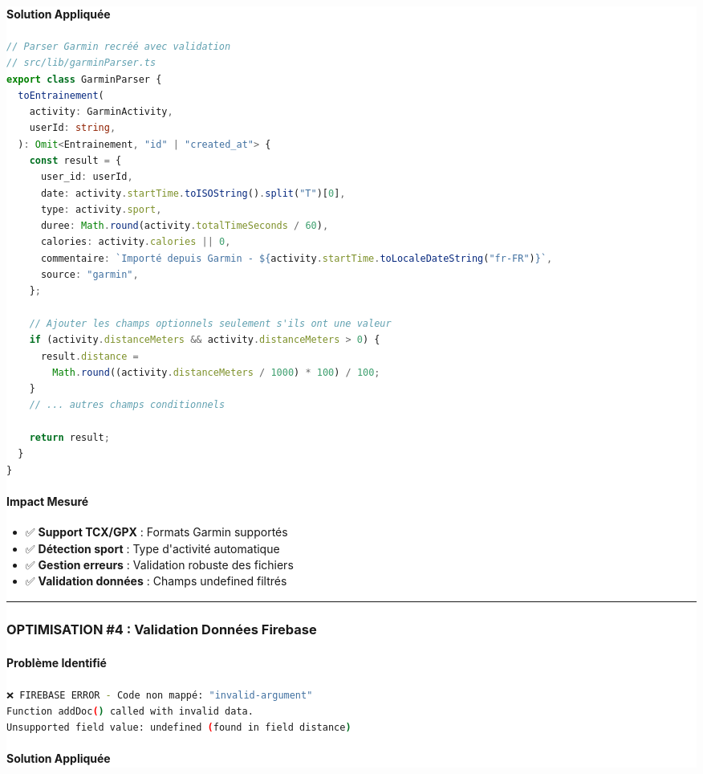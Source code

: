 #### **Solution Appliquée**

```typescript
// Parser Garmin recréé avec validation
// src/lib/garminParser.ts
export class GarminParser {
  toEntrainement(
    activity: GarminActivity,
    userId: string,
  ): Omit<Entrainement, "id" | "created_at"> {
    const result = {
      user_id: userId,
      date: activity.startTime.toISOString().split("T")[0],
      type: activity.sport,
      duree: Math.round(activity.totalTimeSeconds / 60),
      calories: activity.calories || 0,
      commentaire: `Importé depuis Garmin - ${activity.startTime.toLocaleDateString("fr-FR")}`,
      source: "garmin",
    };

    // Ajouter les champs optionnels seulement s'ils ont une valeur
    if (activity.distanceMeters && activity.distanceMeters > 0) {
      result.distance =
        Math.round((activity.distanceMeters / 1000) * 100) / 100;
    }
    // ... autres champs conditionnels

    return result;
  }
}
```

#### **Impact Mesuré**

- ✅ **Support TCX/GPX** : Formats Garmin supportés
- ✅ **Détection sport** : Type d'activité automatique
- ✅ **Gestion erreurs** : Validation robuste des fichiers
- ✅ **Validation données** : Champs undefined filtrés

---

### **OPTIMISATION #4 : Validation Données Firebase**

#### **Problème Identifié**

```bash
❌ FIREBASE ERROR - Code non mappé: "invalid-argument"
Function addDoc() called with invalid data.
Unsupported field value: undefined (found in field distance)
```

#### **Solution Appliquée**
